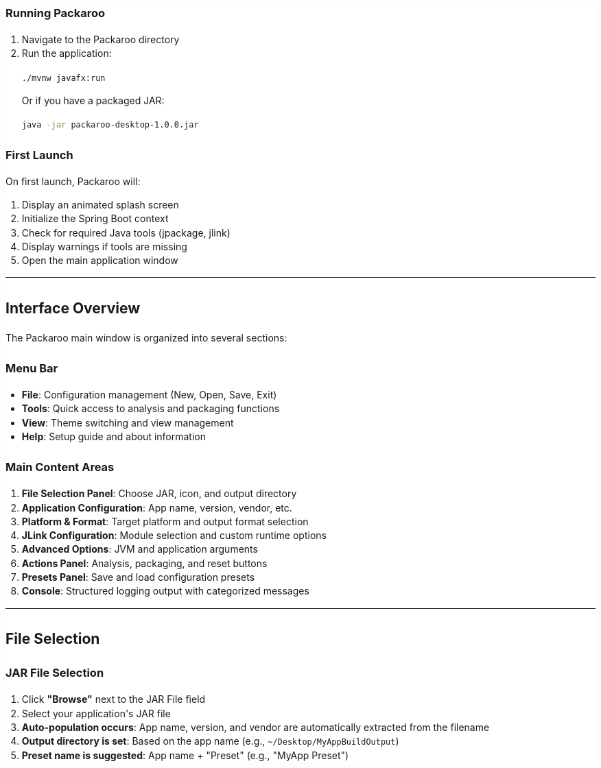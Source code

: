 ### Running Packaroo
1. Navigate to the Packaroo directory
2. Run the application:
   ```bash
   ./mvnw javafx:run
   ```
   Or if you have a packaged JAR:
   ```bash
   java -jar packaroo-desktop-1.0.0.jar
   ```

### First Launch
On first launch, Packaroo will:
1. Display an animated splash screen
2. Initialize the Spring Boot context
3. Check for required Java tools (jpackage, jlink)
4. Display warnings if tools are missing
5. Open the main application window

---

## Interface Overview

The Packaroo main window is organized into several sections:

### Menu Bar
- **File**: Configuration management (New, Open, Save, Exit)
- **Tools**: Quick access to analysis and packaging functions
- **View**: Theme switching and view management
- **Help**: Setup guide and about information

### Main Content Areas
1. **File Selection Panel**: Choose JAR, icon, and output directory
2. **Application Configuration**: App name, version, vendor, etc.
3. **Platform & Format**: Target platform and output format selection
4. **JLink Configuration**: Module selection and custom runtime options
5. **Advanced Options**: JVM and application arguments
6. **Actions Panel**: Analysis, packaging, and reset buttons
7. **Presets Panel**: Save and load configuration presets
8. **Console**: Structured logging output with categorized messages

---

## File Selection

### JAR File Selection
1. Click **"Browse"** next to the JAR File field
2. Select your application's JAR file
3. **Auto-population occurs**: App name, version, and vendor are automatically extracted from the filename
4. **Output directory is set**: Based on the app name (e.g., `~/Desktop/MyAppBuildOutput`)
5. **Preset name is suggested**: App name + "Preset" (e.g., "MyApp Preset")
